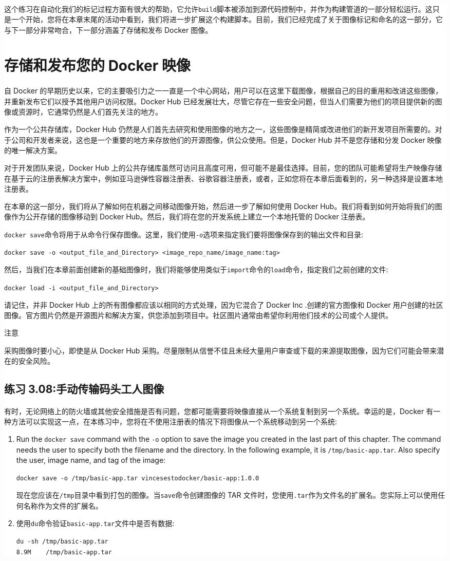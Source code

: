这个练习在自动化我们的标记过程方面有很大的帮助，它允许`build`脚本被添加到源代码控制中，并作为构建管道的一部分轻松运行。这只是一个开始，您将在本章末尾的活动中看到，我们将进一步扩展这个构建脚本。目前，我们已经完成了关于图像标记和命名的这一部分，它与下一部分非常吻合，下一部分涵盖了存储和发布 Docker 图像。

# 存储和发布您的 Docker 映像

自 Docker 的早期历史以来，它的主要吸引力之一一直是一个中心网站，用户可以在这里下载图像，根据自己的目的重用和改进这些图像，并重新发布它们以授予其他用户访问权限。Docker Hub 已经发展壮大，尽管它存在一些安全问题，但当人们需要为他们的项目提供新的图像或资源时，它通常仍然是人们首先关注的地方。

作为一个公共存储库，Docker Hub 仍然是人们首先去研究和使用图像的地方之一，这些图像是精简或改进他们的新开发项目所需要的。对于公司和开发者来说，这也是一个重要的地方来存放他们的开源图像，供公众使用。但是，Docker Hub 并不是您存储和分发 Docker 映像的唯一解决方案。

对于开发团队来说，Docker Hub 上的公共存储库虽然可访问且高度可用，但可能不是最佳选择。目前，您的团队可能希望将生产映像存储在基于云的注册表解决方案中，例如亚马逊弹性容器注册表、谷歌容器注册表，或者，正如您将在本章后面看到的，另一种选择是设置本地注册表。

在本章的这一部分，我们将从了解如何在机器之间移动图像开始，然后进一步了解如何使用 Docker Hub。我们将看到如何开始将我们的图像作为公开存储的图像移动到 Docker Hub。然后，我们将在您的开发系统上建立一个本地托管的 Docker 注册表。

`docker save`命令将用于从命令行保存图像。这里，我们使用`-o`选项来指定我们要将图像保存到的输出文件和目录:

```
docker save -o <output_file_and_Directory> <image_repo_name/image_name:tag>
```

然后，当我们在本章前面创建新的基础图像时，我们将能够使用类似于`import`命令的`load`命令，指定我们之前创建的文件:

```
docker load -i <output_file_and_Directory>
```

请记住，并非 Docker Hub 上的所有图像都应该以相同的方式处理，因为它混合了 Docker Inc .创建的官方图像和 Docker 用户创建的社区图像。官方图片仍然是开源图片和解决方案，供您添加到项目中。社区图片通常由希望你利用他们技术的公司或个人提供。

注意

采购图像时要小心，即使是从 Docker Hub 采购。尽量限制从信誉不佳且未经大量用户审查或下载的来源提取图像，因为它们可能会带来潜在的安全风险。

## 练习 3.08:手动传输码头工人图像

有时，无论网络上的防火墙或其他安全措施是否有问题，您都可能需要将映像直接从一个系统复制到另一个系统。幸运的是，Docker 有一种方法可以实现这一点，在本练习中，您将在不使用注册表的情况下将图像从一个系统移动到另一个系统:

1.  Run the `docker save` command with the `-o` option to save the image you created in the last part of this chapter. The command needs the user to specify both the filename and the directory. In the following example, it is `/tmp/basic-app.tar`. Also specify the user, image name, and tag of the image:

    ```
    docker save -o /tmp/basic-app.tar vincesestodocker/basic-app:1.0.0
    ```

    现在您应该在`/tmp`目录中看到打包的图像。当`save`命令创建图像的 TAR 文件时，您使用`.tar`作为文件名的扩展名。您实际上可以使用任何名称作为文件的扩展名。

2.  使用`du`命令验证`basic-app.tar`文件中是否有数据:

    ```
    du -sh /tmp/basic-app.tar 
    8.9M    /tmp/basic-app.tar
    ```
